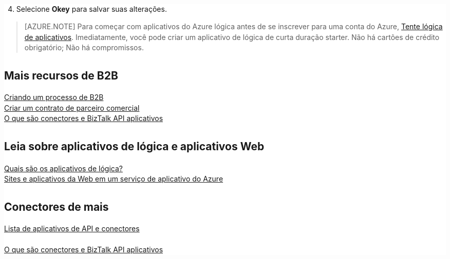 4. Selecione **Okey** para salvar suas alterações. 

>[AZURE.NOTE] Para começar com aplicativos do Azure lógica antes de se inscrever para uma conta do Azure, [Tente lógica de aplicativos](https://tryappservice.azure.com/?appservice=logic). Imediatamente, você pode criar um aplicativo de lógica de curta duração starter. Não há cartões de crédito obrigatório; Não há compromissos.

## <a name="more-b2b-resources"></a>Mais recursos de B2B

[Criando um processo de B2B](app-service-logic-create-a-b2b-process.md)<br/>
[Criar um contrato de parceiro comercial](app-service-logic-create-a-trading-partner-agreement.md)<br/>
[O que são conectores e BizTalk API aplicativos](app-service-logic-what-are-biztalk-api-apps.md)


## <a name="read-about-logic-apps-and-web-apps"></a>Leia sobre aplicativos de lógica e aplicativos Web
[Quais são os aplicativos de lógica?](app-service-logic-what-are-logic-apps.md)<br/>
[Sites e aplicativos da Web em um serviço de aplicativo do Azure](../app-service-web/app-service-web-overview.md)


## <a name="more-connectors"></a>Conectores de mais

[Lista de aplicativos de API e conectores](app-service-logic-connectors-list.md)<br/><br/>
[O que são conectores e BizTalk API aplicativos](app-service-logic-what-are-biztalk-api-apps.md) 
